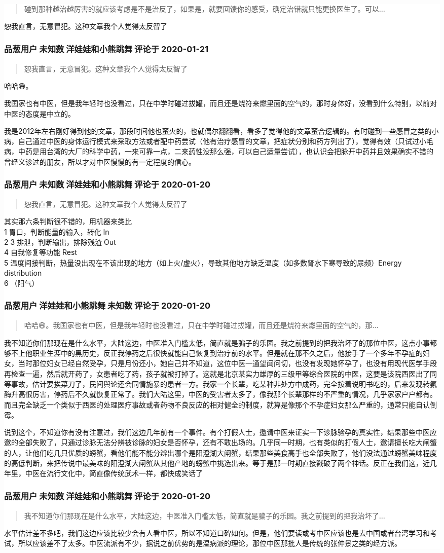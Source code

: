 > 碰到那种越治越厉害的就应该考虑是不是治反了，如果是，就要回馈你的感受，确定治错就只能更换医生了。可以...

  
恕我直言，无意冒犯。这种文章我个人觉得太反智了
        


            
### 品葱用户 **未知数 洋娃娃和小熊跳舞** 评论于 2020-01-21
        
> 恕我直言，无意冒犯。这种文章我个人觉得太反智了

  
哈哈😄。  
  
我国家也有中医，但是我年轻时也没看过，只在中学时碰过拔罐，而且还是烧符来燃里面的空气的，那时身体好，没看到什么特别，以前对中医的态度是中立的。  
  
我是2012年左右刚好得到他的文章，那段时间他也蛮火的，也就偶尔翻翻看，看多了觉得他的文章蛮合逻辑的。有时碰到一些感冒之类的小病，自己通过中医的身体运行模式来采取方法或者配中药尝试（他有治疗感冒的文章，把症状分别和药方列出了），觉得有效（只试过小毛病，中药是用台湾的大厂的科学中药，一来可靠一点，二来药性没那么强，可以自己适量尝试），也认识会把脉开中药并且效果确实不错的曾经义诊过的朋友，所以才对中医慢慢的有一定程度的信心。
        


            
### 品葱用户 **未知数 洋娃娃和小熊跳舞** 评论于 2020-01-20
        
> 恕我直言，无意冒犯。这种文章我个人觉得太反智了

  
其实那六条判断很不错的，用机器来类比  
1 胃口，判断能量的输入，转化 In  
2 3 排泄，判断输出，排除残渣 Out  
4 自我修复等功能 Rest  
5 温度间接判断，热量没出现在不该出现的地方（如上火/虚火），导致其他地方缺乏温度（如多数肾水下寒导致的尿频）Energy distribution  
6 （阳气）
        


            
### 品葱用户 **洋娃娃和小熊跳舞 未知数** 评论于 2020-01-20
        
> 哈哈😄。我国家也有中医，但是我年轻时也没看过，只在中学时碰过拔罐，而且还是烧符来燃里面的空气的，那...

  
我不知道你们那现在是什么水平，大陆这边，中医准入门槛太低，简直就是骗子的乐园。我之前提到的把我治坏了的那位中医，这点小事都够不上他职业生涯中的黑历史，反正我停药之后很快就能自己恢复到治疗前的水平。但是就在那不久之后，他接手了一个多年不孕症的妇女，当时那位妇女已经自然受孕，只是月份还小，她自己并不知道，这位中医一通望闻问切，也没有发现她怀孕了，也没有用现代医学手段再检查一遍，然后就开药了，女患者吃了药，孩子就被打掉了。这就是北京某实力雄厚的三级甲等综合医院的中医，这要是该院西医出了同等事故，估计要挨菜刀了，民间舆论还会同情施暴的患者一方。我家一个长辈，吃某种非处方中成药，完全按着说明书吃的，后来发现转氨酶升高很厉害，停药后不久就恢复正常了。我们大陆这里，中医的受害者太多了，像我那个长辈那样的不严重的情况，几乎家家户户都有。而且完全缺乏一个类似于西医的处理医疗事故或者药物不良反应的相对健全的制度，就算是像那个不孕症妇女那么严重的，通常只能自认倒霉。  
  
说到这个，不知道你有没有注意过，我们这边几年前有一个事件。有个打假人士，邀请中医来证实一下诊脉验孕的真实性，结果那些中医应邀的全部失败了，只通过诊脉无法分辨被诊脉的妇女是否怀孕，还有不敢出场的。几乎同一时期，也有类似的打假人士，邀请擅长吃大闸蟹的人，让他们吃几只优质的螃蟹，看他们能不能分辨出哪个是阳澄湖大闸蟹，结果那些美食高手也全部失败了，他们没法通过螃蟹美味程度的高低判断，来把传说中最美味的阳澄湖大闸蟹从其他产地的螃蟹中挑选出来。等于是那一时期直接戳破了两个神话。反正在我们这，近几年里，中医在流行文化中，简直像传统武术一样，都快成笑话了
        


            
### 品葱用户 **未知数 洋娃娃和小熊跳舞** 评论于 2020-01-20
        
> 我不知道你们那现在是什么水平，大陆这边，中医准入门槛太低，简直就是骗子的乐园。我之前提到的把我治坏了...

  
水平估计差不多吧，我们这边应该比较少会有人看中医，所以不知道口碑如何。但是，他们要读或考中医应该也是去中国或者台湾学习和考试，所以应该差不了太多。中医流派有不少，据说之前优势的是温病派的理论，那位中医那批人是传统的张仲景之类的经方派。  
  